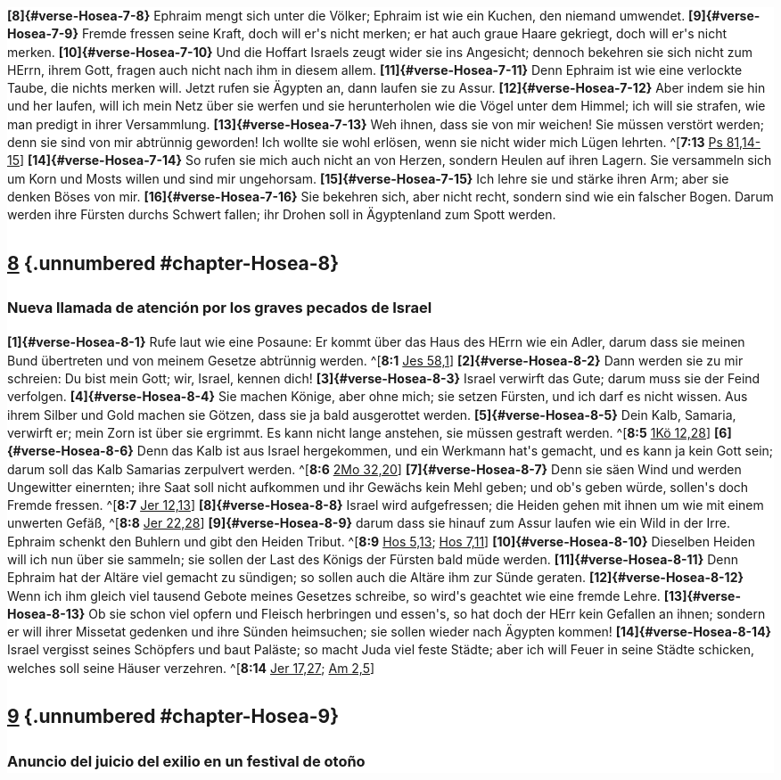 **[8]{#verse-Hosea-7-8}** Ephraim mengt sich unter die Völker; Ephraim ist wie ein Kuchen, den niemand umwendet. **[9]{#verse-Hosea-7-9}** Fremde fressen seine Kraft, doch will er's nicht merken; er hat auch graue Haare gekriegt, doch will er's nicht merken. **[10]{#verse-Hosea-7-10}** Und die Hoffart Israels zeugt wider sie ins Angesicht; dennoch bekehren sie sich nicht zum HErrn, ihrem Gott, fragen auch nicht nach ihm in diesem allem. **[11]{#verse-Hosea-7-11}** Denn Ephraim ist wie eine verlockte Taube, die nichts merken will. Jetzt rufen sie Ägypten an, dann laufen sie zu Assur. **[12]{#verse-Hosea-7-12}** Aber indem sie hin und her laufen, will ich mein Netz über sie werfen und sie herunterholen wie die Vögel unter dem Himmel; ich will sie strafen, wie man predigt in ihrer Versammlung. **[13]{#verse-Hosea-7-13}** Weh ihnen, dass sie von mir weichen! Sie müssen verstört werden; denn sie sind von mir abtrünnig geworden! Ich wollte sie wohl erlösen, wenn sie nicht wider mich Lügen lehrten. ^[**7:13** [Ps 81,14-15](ch019.xhtml#verse-Psalm-81-14)] **[14]{#verse-Hosea-7-14}** So rufen sie mich auch nicht an von Herzen, sondern Heulen auf ihren Lagern. Sie versammeln sich um Korn und Mosts willen und sind mir ungehorsam. **[15]{#verse-Hosea-7-15}** Ich lehre sie und stärke ihren Arm; aber sie denken Böses von mir. **[16]{#verse-Hosea-7-16}** Sie bekehren sich, aber nicht recht, sondern sind wie ein falscher Bogen. Darum werden ihre Fürsten durchs Schwert fallen; ihr Drohen soll in Ägyptenland zum Spott werden.


## [8](#book-Hosea) {.unnumbered #chapter-Hosea-8}
### Nueva llamada de atención por los graves pecados de Israel
**[1]{#verse-Hosea-8-1}** Rufe laut wie eine Posaune: Er kommt über das Haus des HErrn wie ein Adler, darum dass sie meinen Bund übertreten und von meinem Gesetze abtrünnig werden. ^[**8:1** [Jes 58,1](ch023.xhtml#verse-Jesaja-58-1)] **[2]{#verse-Hosea-8-2}** Dann werden sie zu mir schreien: Du bist mein Gott; wir, Israel, kennen dich! **[3]{#verse-Hosea-8-3}** Israel verwirft das Gute; darum muss sie der Feind verfolgen. **[4]{#verse-Hosea-8-4}** Sie machen Könige, aber ohne mich; sie setzen Fürsten, und ich darf es nicht wissen. Aus ihrem Silber und Gold machen sie Götzen, dass sie ja bald ausgerottet werden. **[5]{#verse-Hosea-8-5}** Dein Kalb, Samaria, verwirft er; mein Zorn ist über sie ergrimmt. Es kann nicht lange anstehen, sie müssen gestraft werden. ^[**8:5** [1Kö 12,28](ch011.xhtml#verse-1-Könige-12-28)] **[6]{#verse-Hosea-8-6}** Denn das Kalb ist aus Israel hergekommen, und ein Werkmann hat's gemacht, und es kann ja kein Gott sein; darum soll das Kalb Samarias zerpulvert werden. ^[**8:6** [2Mo 32,20](ch002.xhtml#verse-2-Mose-32-20)] **[7]{#verse-Hosea-8-7}** Denn sie säen Wind und werden Ungewitter einernten; ihre Saat soll nicht aufkommen und ihr Gewächs kein Mehl geben; und ob's geben würde, sollen's doch Fremde fressen. ^[**8:7** [Jer 12,13](ch024.xhtml#verse-Jeremia-12-13)] **[8]{#verse-Hosea-8-8}** Israel wird aufgefressen; die Heiden gehen mit ihnen um wie mit einem unwerten Gefäß, ^[**8:8** [Jer 22,28](ch024.xhtml#verse-Jeremia-22-28)] **[9]{#verse-Hosea-8-9}** darum dass sie hinauf zum Assur laufen wie ein Wild in der Irre. Ephraim schenkt den Buhlern und gibt den Heiden Tribut. ^[**8:9** [Hos 5,13](ch028.xhtml#verse-Hosea-5-13); [Hos 7,11](ch028.xhtml#verse-Hosea-7-11)] **[10]{#verse-Hosea-8-10}** Dieselben Heiden will ich nun über sie sammeln; sie sollen der Last des Königs der Fürsten bald müde werden. **[11]{#verse-Hosea-8-11}** Denn Ephraim hat der Altäre viel gemacht zu sündigen; so sollen auch die Altäre ihm zur Sünde geraten. **[12]{#verse-Hosea-8-12}** Wenn ich ihm gleich viel tausend Gebote meines Gesetzes schreibe, so wird's geachtet wie eine fremde Lehre. **[13]{#verse-Hosea-8-13}** Ob sie schon viel opfern und Fleisch herbringen und essen's, so hat doch der HErr kein Gefallen an ihnen; sondern er will ihrer Missetat gedenken und ihre Sünden heimsuchen; sie sollen wieder nach Ägypten kommen! **[14]{#verse-Hosea-8-14}** Israel vergisst seines Schöpfers und baut Paläste; so macht Juda viel feste Städte; aber ich will Feuer in seine Städte schicken, welches soll seine Häuser verzehren. ^[**8:14** [Jer 17,27](ch024.xhtml#verse-Jeremia-17-27); [Am 2,5](ch030.xhtml#verse-Amos-2-5)] 
      

## [9](#book-Hosea) {.unnumbered #chapter-Hosea-9}
### Anuncio del juicio del exilio en un festival de otoño